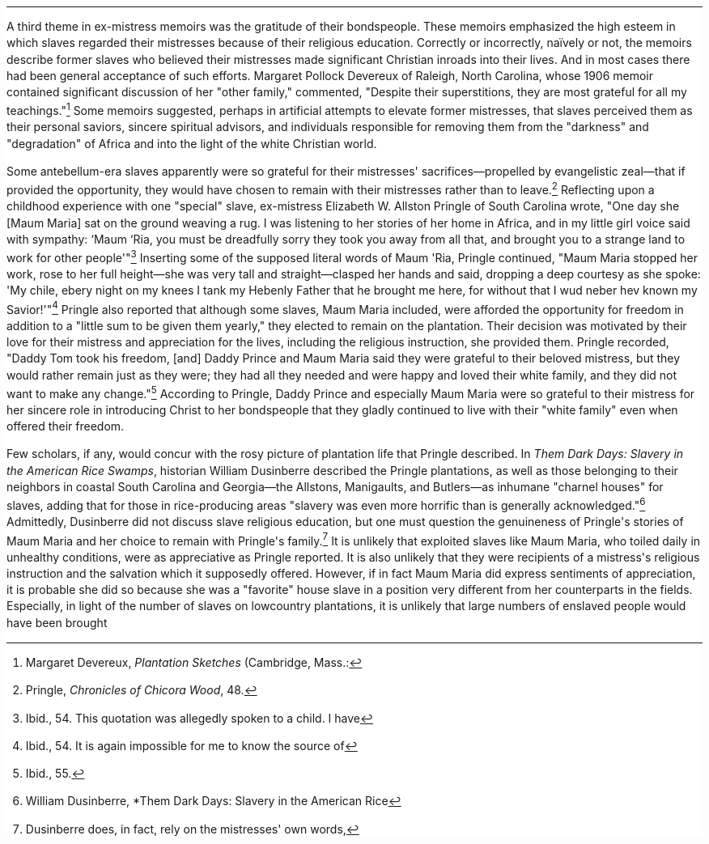 * * * * *

A third theme in ex-mistress memoirs was the gratitude of their
bondspeople. These memoirs emphasized the high esteem in which slaves
regarded their mistresses because of their religious education.
Correctly or incorrectly, naïvely or not, the memoirs describe former
slaves who believed their mistresses made significant Christian inroads
into their lives. And in most cases there had been general acceptance of
such efforts. Margaret Pollock Devereux of Raleigh, North Carolina,
whose 1906 memoir contained significant discussion of her "other
family," commented, "Despite their superstitions, they are most grateful
for all my teachings."[^53] Some memoirs suggested, perhaps in
artificial attempts to elevate former mistresses, that slaves perceived
them as their personal saviors, sincere spiritual advisors, and
individuals responsible for removing them from the "darkness" and
"degradation" of Africa and into the light of the white Christian world.

Some antebellum-era slaves apparently were so grateful for their
mistresses' sacrifices—propelled by evangelistic zeal—that if provided
the opportunity, they would have chosen to remain with their mistresses
rather than to leave.[^54] Reflecting upon a childhood experience with
one "special" slave, ex-mistress Elizabeth W. Allston Pringle of South
Carolina wrote, "One day she [Maum Maria] sat on the ground weaving a
rug. I was listening to her stories of her home in Africa, and in my
little girl voice said with sympathy: ‘Maum ‘Ria, you must be dreadfully
sorry they took you away from all that, and brought you to a strange
land to work for other people'"[^55] Inserting some of the supposed
literal words of Maum 'Ria, Pringle continued, "Maum Maria stopped her
work, rose to her full height—she was very tall and straight—clasped her
hands and said, dropping a deep courtesy as she spoke: 'My chile, ebery
night on my knees I tank my Hebenly Father that he brought me here, for
without that I wud neber hev known my Savior!'"[^56] Pringle also
reported that although some slaves, Maum Maria included, were afforded
the opportunity for freedom in addition to a "little sum to be given
them yearly," they elected to remain on the plantation. Their decision
was motivated by their love for their mistress and appreciation for the
lives, including the religious instruction, she provided them. Pringle
recorded, "Daddy Tom took his freedom, [and] Daddy Prince and Maum Maria
said they were grateful to their beloved mistress, but they would rather
remain just as they were; they had all they needed and were happy and
loved their white family, and they did not want to make any
change."[^57] According to Pringle, Daddy Prince and especially Maum
Maria were so grateful to their mistress for her sincere role in
introducing Christ to her bondspeople that they gladly continued to live
with their "white family" even when offered their freedom.

Few scholars, if any, would concur with the rosy picture of plantation
life that Pringle described. In *Them Dark Days: Slavery in the American
Rice Swamps*, historian William Dusinberre described the Pringle
plantations, as well as those belonging to their neighbors in coastal
South Carolina and Georgia—the Allstons, Manigaults, and Butlers—as
inhumane "charnel houses" for slaves, adding that for those in
rice-producing areas "slavery was even more horrific than is generally
acknowledged."[^58] Admittedly, Dusinberre did not discuss slave
religious education, but one must question the genuineness of Pringle's
stories of Maum Maria and her choice to remain with Pringle's
family.[^59] It is unlikely that exploited slaves like Maum Maria, who
toiled daily in unhealthy conditions, were as appreciative as Pringle
reported. It is also unlikely that they were recipients of a mistress's
religious instruction and the salvation which it supposedly offered.
However, if in fact Maum Maria did express sentiments of appreciation,
it is probable she did so because she was a "favorite" house slave in a
position very different from her counterparts in the fields. Especially,
in light of the number of slaves on lowcountry plantations, it is
unlikely that large numbers of enslaved people would have been brought

[^1]: George P. Rawick, ed., *The American Slave: A Composite
[^2]: Ibid., 334.
[^3]: Ibid., 338.
[^4]: Ibid., 338–39.
[^5]: Ibid., 339.
[^6]: Ibid., 340.
[^7]: Ibid.
[^8]: See Catherine Clinton, *The Plantation Mistress: Woman's World in
[^9]: This is not to suggest that there were not extant antebellum
[^10]: Such antebellum African-American sources include slave narratives
[^11]: See Janet Duitsman Cornelius, *Slave Missions and the Black Church
[^12]: These post-bellum sources are of tantamount importance for what
[^13]: See David W. Blight, *Race and Reunion: The Civil War in American
[^14]: According to Blight and Brundage, some African Americans,
[^15]: David Blight, Fitzhugh Brundage and Kathleen Clark are among
[^16]: See Karen L. Cox, *Dixie's Daughters: The United Daughters of the
[^17]: Gardner, *Blood & Irony*.
[^18]: Although one may reasonably assume that former slaveholding women
[^19]: Note: I was unable to find a single slaveholding woman who
[^20]: See Ulrich Bonnell Phillips, *merican Negro Slavery: A Survey of
[^21]: Elizabeth W. Allston Pringle, *Chronicles of Chicora Wood* (New
[^22]: Virginia Ingraham Burr, ed., *The Secret Eye: The Journal of Ella
[^23]: Such assumptions, original to me (the author), were inspired by
[^24]: According to Paul Escott, there were some efforts in
[^25]: Particularly significant is that fact that those subjects at the
[^26]: Other scholars have made similar arguments. See Ira Berlin, Marc
[^27]: James C. Scott explores the ways by which subordinate or
[^28]: Escott, *Slavery Remembered*, 7–8.
[^29]: See Hamp Simmons (born in Pontotoc County, Mississippi in about
[^30]: Elizabeth Craven, in her study of the relationship between
[^31]: Although most southern states passed anti-literacy laws, these
[^32]: John C. Hall, "When Stars Fell on Alabama," *Alabama Heritage* 55
[^33]: Edmund K. Goldsborough, *Ole Mars An' Ole Miss* (1900; Freeport,
[^34]: Victoria V. Clayton, *White and Black under the Old Regime*
[^35]: Ibid.,
[^36]: Ibid.,
[^37]: Ibid., 58–59.
[^38]: See Boles, ed., *Masters and Slaves in the House of the Lord*;
[^39]: Brown, *Narrative of the Life of William W. Brown*, 83.
[^40]: An important frustration related to the plantation mistress
[^41]: There were statutes that prohibited teaching enslaved and/or free
[^42]: George P. Rawick, ed., *The American Slave: A Composite
[^43]: Ibid., 85.
[^44]: George P. Rawick, ed., *The American Slave: A Composite
[^45]: George P. Rawick,, ed., *The American Slave: A Composite
[^46]: George P. Rawick, ed., *The American Slave: A Composite
[^47]: George P. Rawick, ed., *The American Slave: A Composite
[^48]: Although "benign" and paternalistic, Phillips was nonetheless a
[^49]: A significant group of African Americans in the antebellum days,
[^50]: See Octavia V. Rogers Albert, *The House of Bondage, or, Charlotte
[^51]: Rawick, ed., *The American Slave: A Composite Autobiography, Vol.
[^52]: George P. Rawick, ed., *The American Slave: A Composite
[^53]: Margaret Devereux, *Plantation Sketches* (Cambridge, Mass.:
[^54]: Pringle, *Chronicles of Chicora Wood*, 48.
[^55]: Ibid., 54. This quotation was allegedly spoken to a child. I have
[^56]: Ibid., 54. It is again impossible for me to know the source of
[^57]: Ibid., 55.
[^58]: William Dusinberre, *Them Dark Days: Slavery in the American Rice
[^59]: Dusinberre does, in fact, rely on the mistresses' own words,
[^60]: Mary Norcott Bryan, *A Grandmother's Recollection of Dixie* (New
[^61]: Ibid., 15.
[^62]: Ibid., 16.
[^63]: Berlin, Favreau, and Millers, eds., *Remembering Slavery*. For
[^64]: Nicholson, *Brief Sketch of the Life and Labors of Rev. Alexander
[^65]: Ibid., 10–12.
[^66]: H. M. Hamill, D.D., *The Old South, A Monograph* (Dallas, Texas:
[^67]: Rawick, ed., *The American Slave: A Composite Autobiography:
[^68]: Ibid., 2235.
[^69]: Rawick, ed., *The American Slave: A Composite Autobiography:
[^70]: Rawick, ed., *The American Slave: A Composite Autobiography, Vol.
[^71]: Clayton, *White and Black under the Old Regime*, 57.
[^72]: Burwell, *A Girl's Life in Virginia Before the War*, 43–46;
[^73]: Ibid., 59–60.
[^74]: Ibid., 95.
[^75]: Pringle, *Chronicles of Chicora Wood*, 64.
[^76]: Ibid., 92.
[^77]: Rawick, ed., *The American Slave: A Composite Autobiography, Vol.
[^78]: Rawick, ed., *The American Slave: A Composite Autobiography:
[^79]: William Henry Singleton, *Recollections of My Slavery Days*
[^80]: Smith, *An Autobiography*, 19–21.